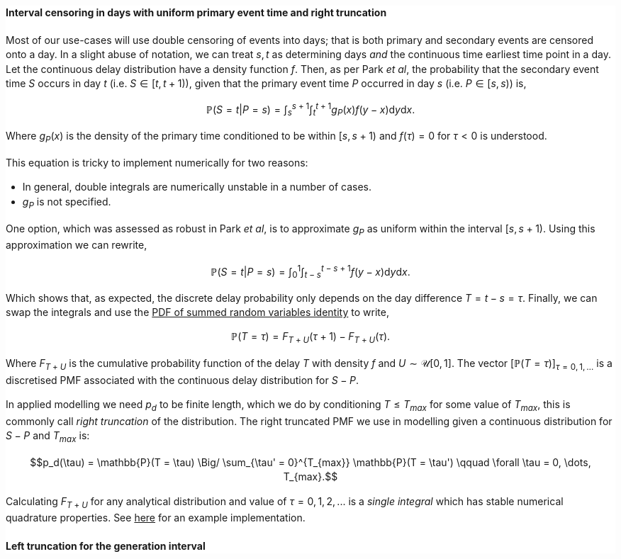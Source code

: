 [^1]: [Park, SW, et al *Medrxiv* 2024](https://www.medrxiv.org/content/10.1101/2024.01.12.24301247v1)

#### Interval censoring in days with uniform primary event time and right truncation

Most of our use-cases will use double censoring of events into days; that is both primary and secondary events are censored onto a day. In a slight abuse of notation, we can treat $s,t$ as determining days *and* the continuous time earliest time point in a day. Let the continuous delay distribution have a density function $f$. Then, as per Park *et al*, the probability that the secondary event time $S$ occurs in day $t$ (i.e. $S \in [t, t+1)$), given that the primary event time $P$ occurred in day $s$ (i.e. $P\in[s, s)$) is,

$$
\mathbb{P}(S = t| P = s) = \int_s^{s+1} \int_t^{t+1} g_P(x) f(y-x) \text{d}y \text{d}x.
$$

Where $g_P(x)$ is the density of the primary time conditioned to be within $[s, s+1)$ and $f(\tau) = 0$ for $\tau < 0$ is understood.

This equation is tricky to implement numerically for two reasons:

-   In general, double integrals are numerically unstable in a number of cases.
-   $g_P$ is not specified.

One option, which was assessed as robust in Park *et al*, is to approximate $g_P$ as uniform within the interval $[s, s+1)$. Using this approximation we can rewrite,

$$
\mathbb{P}(S = t| P = s) = \int_0^{1} \int_{t-s}^{t -s +1} f(y-x) \text{d}y \text{d}x.
$$

Which shows that, as expected, the discrete delay probability only depends on the day difference $T = t-s = \tau$. Finally, we can swap the integrals and use the [PDF of summed random variables identity](https://en.wikipedia.org/wiki/Convolution_of_probability_distributions) to write,

$$
\mathbb{P}(T = \tau) = F_{T+U}(\tau+1) - F_{T+U}(\tau).
$$

Where $F_{T+U}$ is the cumulative probability function of the delay $T$ with density $f$ and $U \sim \mathcal{U}[0,1]$. The vector $[\mathbb{P}(T = \tau)]_{\tau=0,1,\dots}$ is a discretised PMF associated with the continuous delay distribution for $S - P$.

In applied modelling we need $p_d$ to be finite length, which we do by conditioning $T\leq T_{max}$ for some value of $T_{max}$, this is commonly call _right truncation_ of the distribution. The right truncated PMF we use in modelling given a continuous distribution for $S-P$ and $T_{max}$ is:

```math
p_d(\tau) = \mathbb{P}(T = \tau) \Big/ \sum_{\tau' = 0}^{T_{max}} \mathbb{P}(T = \tau') \qquad \forall \tau = 0, \dots, T_{max}.
```

Calculating $F_{T+U}$ for any analytical distribution and value of $\tau = 0, 1, 2,...$ is a _single integral_ which has stable numerical quadrature properties. See [here](https://github.com/CDCgov/Rt-without-renewal/blob/401e028600cecebc76682023eb215d31ead6326d/EpiAware/src/EpiAwareUtils/censored_pmf.jl#L63C1-L75C4) for an example implementation.

#### Left truncation for the generation interval


[^ww]: https://github.com/cdcent/cfa-forecast-renewal-ww/blob/main/model_definition.md#hospital-admissions-component